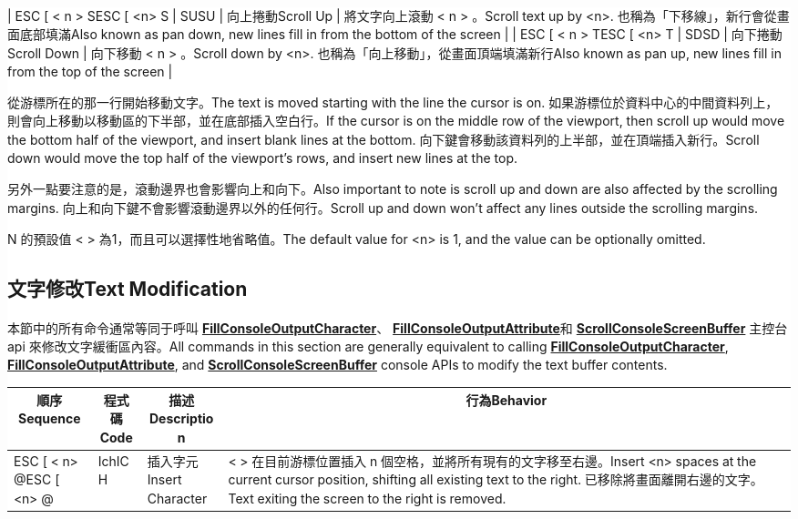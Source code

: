 | <span data-ttu-id="a3744-256">ESC \[ &lt; n &gt; S</span><span class="sxs-lookup"><span data-stu-id="a3744-256">ESC \[ &lt;n&gt; S</span></span> | <span data-ttu-id="a3744-257">SU</span><span class="sxs-lookup"><span data-stu-id="a3744-257">SU</span></span>   | <span data-ttu-id="a3744-258">向上捲動</span><span class="sxs-lookup"><span data-stu-id="a3744-258">Scroll Up</span></span>   | <span data-ttu-id="a3744-259">將文字向上滾動 &lt; n &gt; 。</span><span class="sxs-lookup"><span data-stu-id="a3744-259">Scroll text up by &lt;n&gt;.</span></span> <span data-ttu-id="a3744-260">也稱為「下移線」，新行會從畫面底部填滿</span><span class="sxs-lookup"><span data-stu-id="a3744-260">Also known as pan down, new lines fill in from the bottom of the screen</span></span> |
| <span data-ttu-id="a3744-261">ESC \[ &lt; n &gt; T</span><span class="sxs-lookup"><span data-stu-id="a3744-261">ESC \[ &lt;n&gt; T</span></span> | <span data-ttu-id="a3744-262">SD</span><span class="sxs-lookup"><span data-stu-id="a3744-262">SD</span></span>   | <span data-ttu-id="a3744-263">向下捲動</span><span class="sxs-lookup"><span data-stu-id="a3744-263">Scroll Down</span></span> | <span data-ttu-id="a3744-264">向下移動 &lt; n &gt; 。</span><span class="sxs-lookup"><span data-stu-id="a3744-264">Scroll down by &lt;n&gt;.</span></span> <span data-ttu-id="a3744-265">也稱為「向上移動」，從畫面頂端填滿新行</span><span class="sxs-lookup"><span data-stu-id="a3744-265">Also known as pan up, new lines fill in from the top of the screen</span></span>         |



<span data-ttu-id="a3744-266">從游標所在的那一行開始移動文字。</span><span class="sxs-lookup"><span data-stu-id="a3744-266">The text is moved starting with the line the cursor is on.</span></span> <span data-ttu-id="a3744-267">如果游標位於資料中心的中間資料列上，則會向上移動以移動區的下半部，並在底部插入空白行。</span><span class="sxs-lookup"><span data-stu-id="a3744-267">If the cursor is on the middle row of the viewport, then scroll up would move the bottom half of the viewport, and insert blank lines at the bottom.</span></span> <span data-ttu-id="a3744-268">向下鍵會移動該資料列的上半部，並在頂端插入新行。</span><span class="sxs-lookup"><span data-stu-id="a3744-268">Scroll down would move the top half of the viewport’s rows, and insert new lines at the top.</span></span>

<span data-ttu-id="a3744-269">另外一點要注意的是，滾動邊界也會影響向上和向下。</span><span class="sxs-lookup"><span data-stu-id="a3744-269">Also important to note is scroll up and down are also affected by the scrolling margins.</span></span> <span data-ttu-id="a3744-270">向上和向下鍵不會影響滾動邊界以外的任何行。</span><span class="sxs-lookup"><span data-stu-id="a3744-270">Scroll up and down won’t affect any lines outside the scrolling margins.</span></span>

<span data-ttu-id="a3744-271">N 的預設值 &lt; &gt; 為1，而且可以選擇性地省略值。</span><span class="sxs-lookup"><span data-stu-id="a3744-271">The default value for &lt;n&gt; is 1, and the value can be optionally omitted.</span></span>

## <a name="span-idtext_modificationspanspan-idtext_modificationspanspan-idtext_modificationspantext-modification"></a><span data-ttu-id="a3744-272"><span id="Text_Modification"></span><span id="text_modification"></span><span id="TEXT_MODIFICATION"></span>文字修改</span><span class="sxs-lookup"><span data-stu-id="a3744-272"><span id="Text_Modification"></span><span id="text_modification"></span><span id="TEXT_MODIFICATION"></span>Text Modification</span></span>


<span data-ttu-id="a3744-273">本節中的所有命令通常等同于呼叫 [**FillConsoleOutputCharacter**](fillconsoleoutputcharacter.md)、 [**FillConsoleOutputAttribute**](fillconsoleoutputattribute.md)和 [**ScrollConsoleScreenBuffer**](scrollconsolescreenbuffer.md) 主控台 api 來修改文字緩衝區內容。</span><span class="sxs-lookup"><span data-stu-id="a3744-273">All commands in this section are generally equivalent to calling [**FillConsoleOutputCharacter**](fillconsoleoutputcharacter.md), [**FillConsoleOutputAttribute**](fillconsoleoutputattribute.md), and [**ScrollConsoleScreenBuffer**](scrollconsolescreenbuffer.md) console APIs to modify the text buffer contents.</span></span>


| <span data-ttu-id="a3744-274">順序</span><span class="sxs-lookup"><span data-stu-id="a3744-274">Sequence</span></span>           | <span data-ttu-id="a3744-275">程式碼</span><span class="sxs-lookup"><span data-stu-id="a3744-275">Code</span></span> | <span data-ttu-id="a3744-276">描述</span><span class="sxs-lookup"><span data-stu-id="a3744-276">Description</span></span>      | <span data-ttu-id="a3744-277">行為</span><span class="sxs-lookup"><span data-stu-id="a3744-277">Behavior</span></span>                                                                                                                                          |
|--------------------|------|------------------|---------------------------------------------------------------------------------------------------------------------------------------------------|
| <span data-ttu-id="a3744-278">ESC \[ &lt; n&gt; @</span><span class="sxs-lookup"><span data-stu-id="a3744-278">ESC \[ &lt;n&gt; @</span></span> | <span data-ttu-id="a3744-279">Ich</span><span class="sxs-lookup"><span data-stu-id="a3744-279">ICH</span></span>  | <span data-ttu-id="a3744-280">插入字元</span><span class="sxs-lookup"><span data-stu-id="a3744-280">Insert Character</span></span> | <span data-ttu-id="a3744-281">&lt; &gt; 在目前游標位置插入 n 個空格，並將所有現有的文字移至右邊。</span><span class="sxs-lookup"><span data-stu-id="a3744-281">Insert &lt;n&gt; spaces at the current cursor position, shifting all existing text to the right.</span></span> <span data-ttu-id="a3744-282">已移除將畫面離開右邊的文字。</span><span class="sxs-lookup"><span data-stu-id="a3744-282">Text exiting the screen to the right is removed.</span></span> |